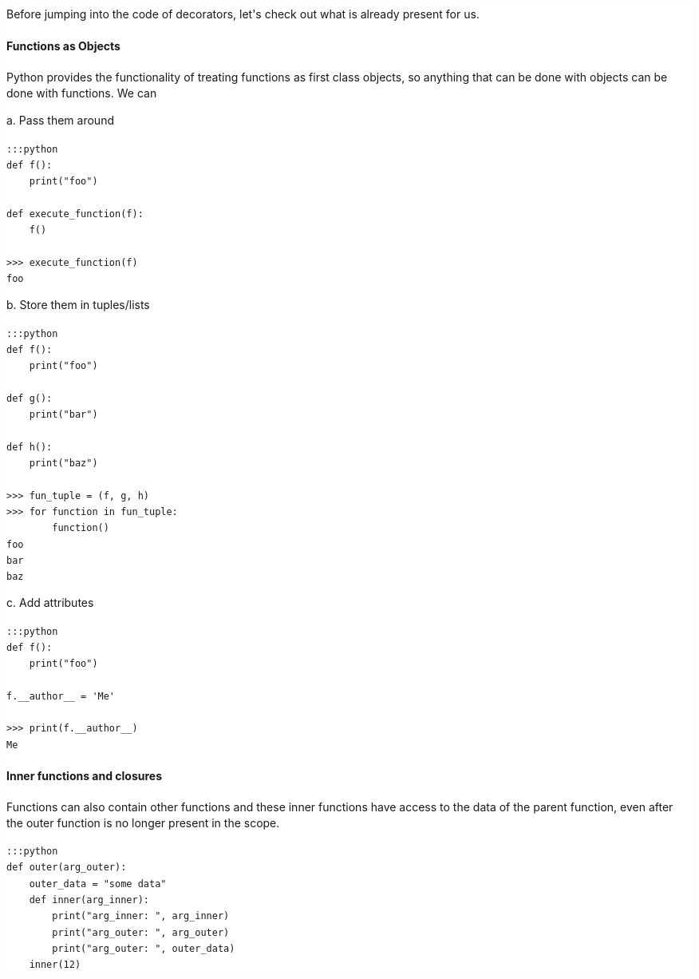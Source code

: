 Before jumping into the code of decorators, let's check out what is already
present for us.

#### Functions as Objects ####

Python provides the functionality of treating functions as first class objects,
so anything that can be done with objects can be done with functions.
We can

a. Pass them around

	:::python
	def f():
		print("foo")

	def execute_function(f):
		f()

	>>> execute_function(f)
	foo

b. Store them in tuples/lists

	:::python
	def f():
		print("foo")

	def g():
		print("bar")
	
	def h():
		print("baz")

	>>> fun_tuple = (f, g, h)
	>>> for function in fun_tuple:
		    function()
	foo
	bar
	baz

c. Add attributes

	:::python
	def f():
		print("foo")

	f.__author__ = 'Me'

	>>> print(f.__author__)
	Me


#### Inner functions and closures ####
Functions can also contain other functions and these inner functions have
access to the data of the parent function, even after the outer function is
no longer present in the scope.

	:::python
	def outer(arg_outer):
		outer_data = "some data"
		def inner(arg_inner):
			print("arg_inner: ", arg_inner)
			print("arg_outer: ", arg_outer)
			print("arg_outer: ", outer_data)
		inner(12)
